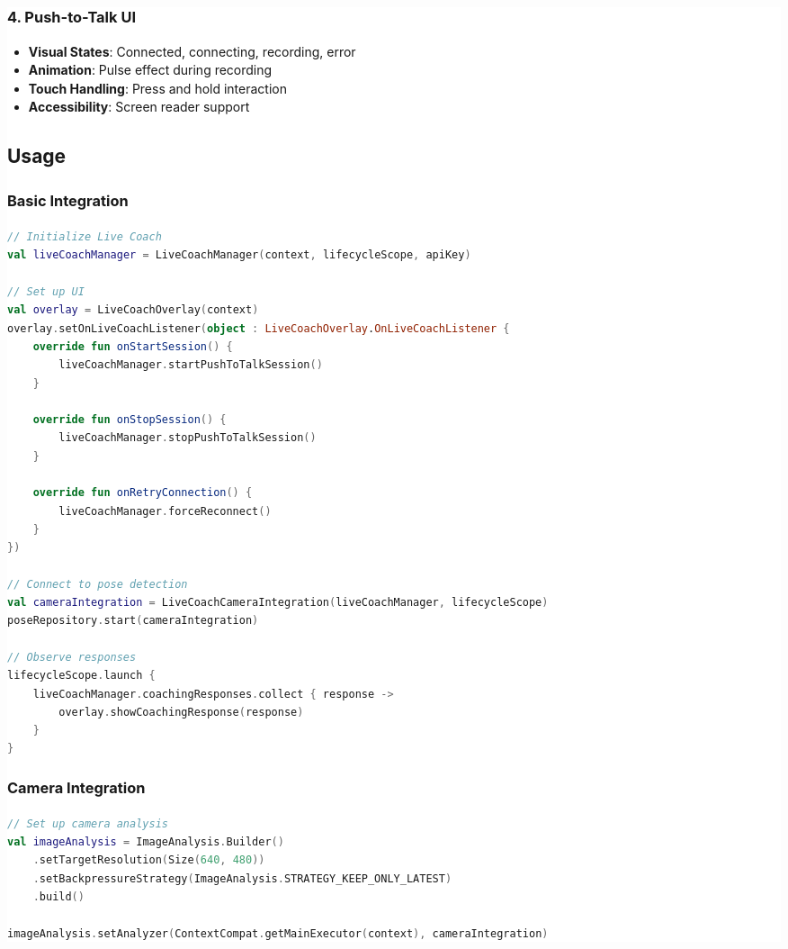 ### 4. Push-to-Talk UI
- **Visual States**: Connected, connecting, recording, error
- **Animation**: Pulse effect during recording
- **Touch Handling**: Press and hold interaction
- **Accessibility**: Screen reader support

## Usage

### Basic Integration

```kotlin
// Initialize Live Coach
val liveCoachManager = LiveCoachManager(context, lifecycleScope, apiKey)

// Set up UI
val overlay = LiveCoachOverlay(context)
overlay.setOnLiveCoachListener(object : LiveCoachOverlay.OnLiveCoachListener {
    override fun onStartSession() {
        liveCoachManager.startPushToTalkSession()
    }

    override fun onStopSession() {
        liveCoachManager.stopPushToTalkSession()
    }

    override fun onRetryConnection() {
        liveCoachManager.forceReconnect()
    }
})

// Connect to pose detection
val cameraIntegration = LiveCoachCameraIntegration(liveCoachManager, lifecycleScope)
poseRepository.start(cameraIntegration)

// Observe responses
lifecycleScope.launch {
    liveCoachManager.coachingResponses.collect { response ->
        overlay.showCoachingResponse(response)
    }
}
```

### Camera Integration

```kotlin
// Set up camera analysis
val imageAnalysis = ImageAnalysis.Builder()
    .setTargetResolution(Size(640, 480))
    .setBackpressureStrategy(ImageAnalysis.STRATEGY_KEEP_ONLY_LATEST)
    .build()

imageAnalysis.setAnalyzer(ContextCompat.getMainExecutor(context), cameraIntegration)
```
